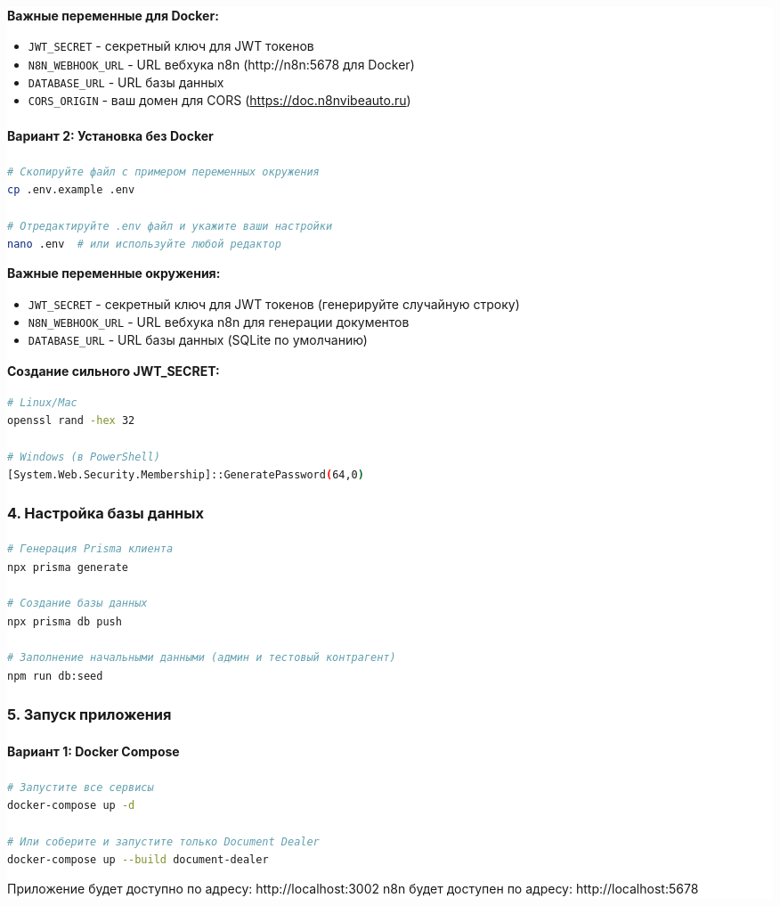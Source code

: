 **Важные переменные для Docker:**
- `JWT_SECRET` - секретный ключ для JWT токенов
- `N8N_WEBHOOK_URL` - URL вебхука n8n (http://n8n:5678 для Docker)
- `DATABASE_URL` - URL базы данных
- `CORS_ORIGIN` - ваш домен для CORS (https://doc.n8nvibeauto.ru)

#### Вариант 2: Установка без Docker
```bash
# Скопируйте файл с примером переменных окружения
cp .env.example .env

# Отредактируйте .env файл и укажите ваши настройки
nano .env  # или используйте любой редактор
```

**Важные переменные окружения:**
- `JWT_SECRET` - секретный ключ для JWT токенов (генерируйте случайную строку)
- `N8N_WEBHOOK_URL` - URL вебхука n8n для генерации документов
- `DATABASE_URL` - URL базы данных (SQLite по умолчанию)

**Создание сильного JWT_SECRET:**
```bash
# Linux/Mac
openssl rand -hex 32

# Windows (в PowerShell)
[System.Web.Security.Membership]::GeneratePassword(64,0)
```

### 4. Настройка базы данных
```bash
# Генерация Prisma клиента
npx prisma generate

# Создание базы данных
npx prisma db push

# Заполнение начальными данными (админ и тестовый контрагент)
npm run db:seed
```

### 5. Запуск приложения

#### Вариант 1: Docker Compose
```bash
# Запустите все сервисы
docker-compose up -d

# Или соберите и запустите только Document Dealer
docker-compose up --build document-dealer
```

Приложение будет доступно по адресу: http://localhost:3002
n8n будет доступен по адресу: http://localhost:5678
